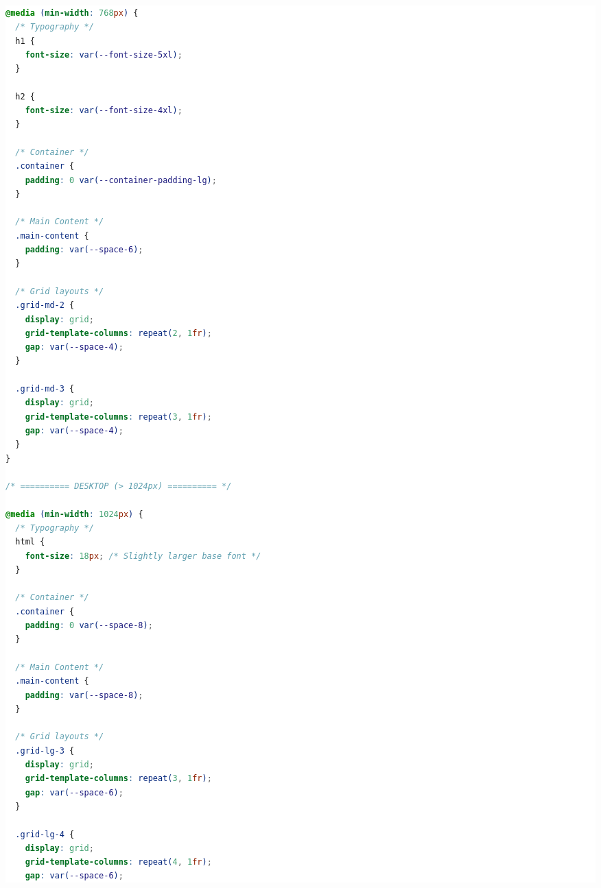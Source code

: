 ```css
@media (min-width: 768px) {
  /* Typography */
  h1 {
    font-size: var(--font-size-5xl);
  }
  
  h2 {
    font-size: var(--font-size-4xl);
  }
  
  /* Container */
  .container {
    padding: 0 var(--container-padding-lg);
  }
  
  /* Main Content */
  .main-content {
    padding: var(--space-6);
  }
  
  /* Grid layouts */
  .grid-md-2 {
    display: grid;
    grid-template-columns: repeat(2, 1fr);
    gap: var(--space-4);
  }
  
  .grid-md-3 {
    display: grid;
    grid-template-columns: repeat(3, 1fr);
    gap: var(--space-4);
  }
}

/* ========== DESKTOP (> 1024px) ========== */

@media (min-width: 1024px) {
  /* Typography */
  html {
    font-size: 18px; /* Slightly larger base font */
  }
  
  /* Container */
  .container {
    padding: 0 var(--space-8);
  }
  
  /* Main Content */
  .main-content {
    padding: var(--space-8);
  }
  
  /* Grid layouts */
  .grid-lg-3 {
    display: grid;
    grid-template-columns: repeat(3, 1fr);
    gap: var(--space-6);
  }
  
  .grid-lg-4 {
    display: grid;
    grid-template-columns: repeat(4, 1fr);
    gap: var(--space-6);
```